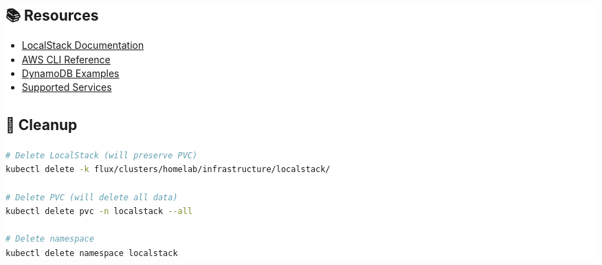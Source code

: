 ## 📚 Resources

- [LocalStack Documentation](https://docs.localstack.cloud/)
- [AWS CLI Reference](https://docs.aws.amazon.com/cli/latest/)
- [DynamoDB Examples](https://docs.localstack.cloud/user-guide/aws/dynamodb/)
- [Supported Services](https://docs.localstack.cloud/user-guide/aws/feature-coverage/)

## 🚫 Cleanup

```bash
# Delete LocalStack (will preserve PVC)
kubectl delete -k flux/clusters/homelab/infrastructure/localstack/

# Delete PVC (will delete all data)
kubectl delete pvc -n localstack --all

# Delete namespace
kubectl delete namespace localstack
```

